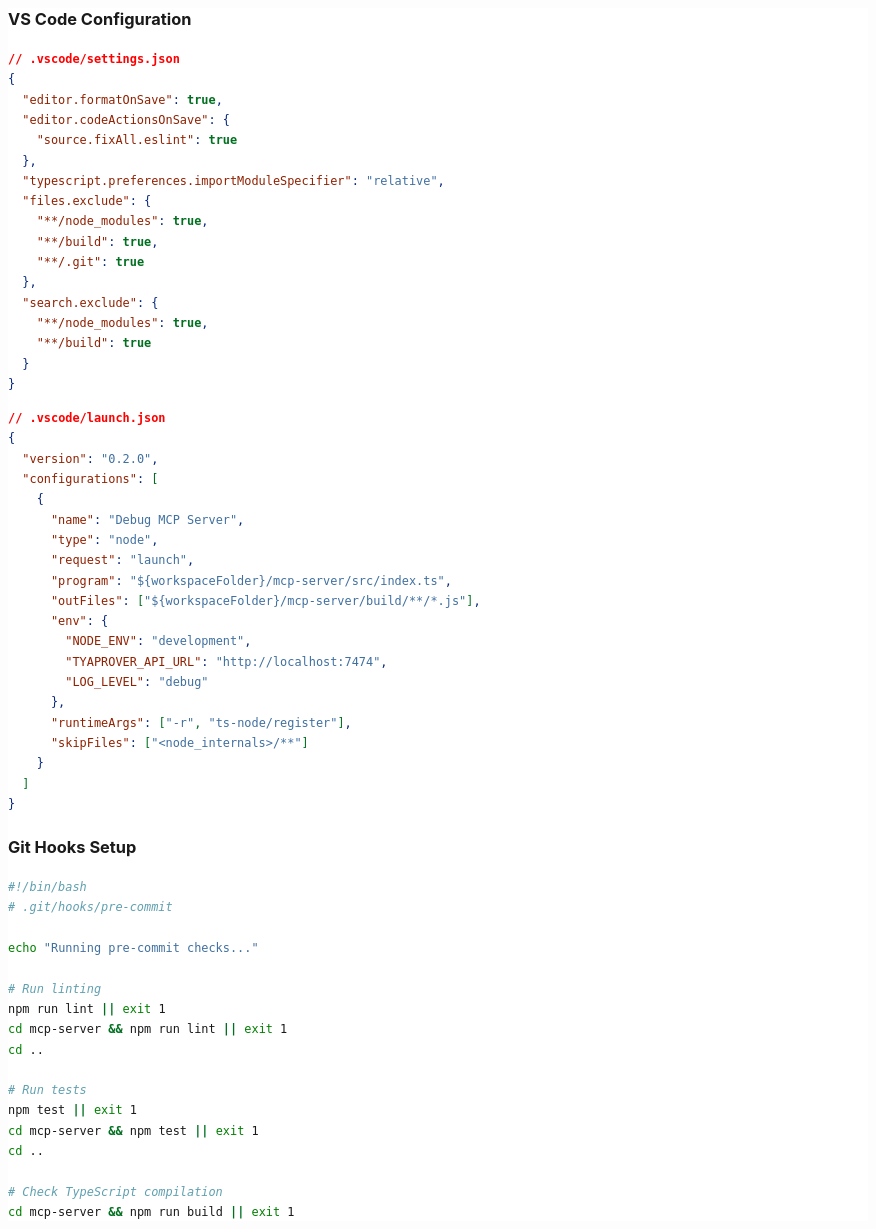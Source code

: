### VS Code Configuration

```json
// .vscode/settings.json
{
  "editor.formatOnSave": true,
  "editor.codeActionsOnSave": {
    "source.fixAll.eslint": true
  },
  "typescript.preferences.importModuleSpecifier": "relative",
  "files.exclude": {
    "**/node_modules": true,
    "**/build": true,
    "**/.git": true
  },
  "search.exclude": {
    "**/node_modules": true,
    "**/build": true
  }
}
```

```json
// .vscode/launch.json
{
  "version": "0.2.0",
  "configurations": [
    {
      "name": "Debug MCP Server",
      "type": "node",
      "request": "launch",
      "program": "${workspaceFolder}/mcp-server/src/index.ts",
      "outFiles": ["${workspaceFolder}/mcp-server/build/**/*.js"],
      "env": {
        "NODE_ENV": "development",
        "TYAPROVER_API_URL": "http://localhost:7474",
        "LOG_LEVEL": "debug"
      },
      "runtimeArgs": ["-r", "ts-node/register"],
      "skipFiles": ["<node_internals>/**"]
    }
  ]
}
```

### Git Hooks Setup

```bash
#!/bin/bash
# .git/hooks/pre-commit

echo "Running pre-commit checks..."

# Run linting
npm run lint || exit 1
cd mcp-server && npm run lint || exit 1
cd ..

# Run tests
npm test || exit 1
cd mcp-server && npm test || exit 1
cd ..

# Check TypeScript compilation
cd mcp-server && npm run build || exit 1
```